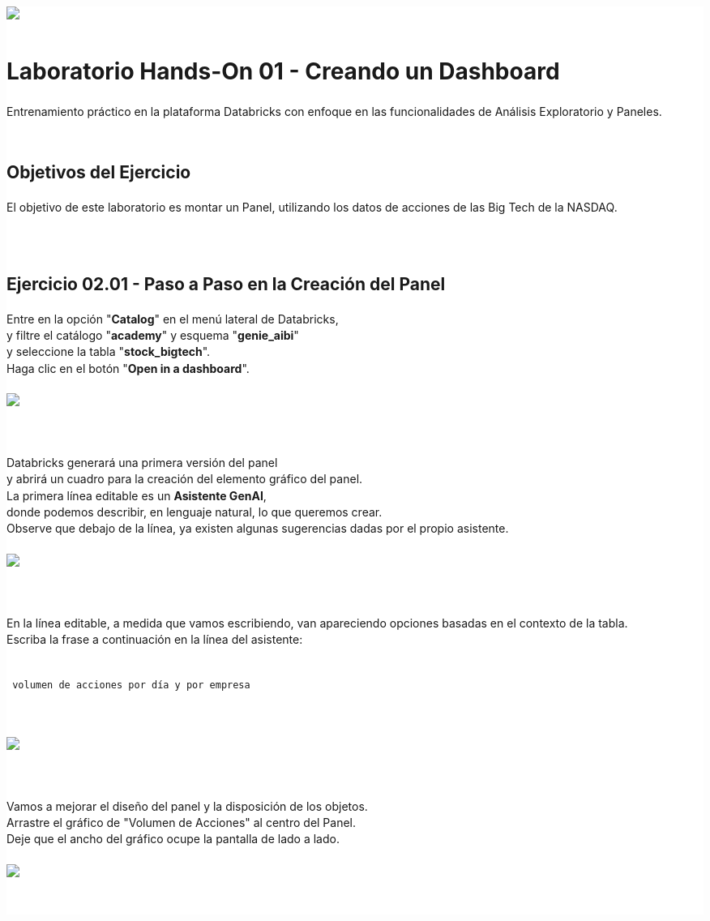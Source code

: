 <img src="https://raw.githubusercontent.com/Databricks-BR/genie_ai_bi/main/images/header_genie.png">

# Laboratorio Hands-On 01 - Creando un Dashboard

Entrenamiento práctico en la plataforma Databricks con enfoque en las funcionalidades de Análisis Exploratorio y Paneles.
</br></br>

## Objetivos del Ejercicio

El objetivo de este laboratorio es montar un Panel, utilizando los datos de acciones de las Big Tech de la NASDAQ.
</br></br></br>


## Ejercicio 02.01 - Paso a Paso en la Creación del Panel

Entre en la opción "**Catalog**" en el menú lateral de Databricks, </br>
y filtre el catálogo "**academy**" y esquema "**genie_aibi**" </br>
y seleccione la tabla "**stock_bigtech**". </br>
Haga clic en el botón "**Open in a dashboard**".
</br></br>
<img src="https://raw.githubusercontent.com/Databricks-BR/genie_ai_bi/main/images/lab2_01.png" width="800px">
</br></br></br>

Databricks generará una primera versión del panel</br>
y abrirá un cuadro para la creación del elemento gráfico del panel.</br>
La primera línea editable es un **Asistente GenAI**, </br>
donde podemos describir, en lenguaje natural, lo que queremos crear.</br>
Observe que debajo de la línea, ya existen algunas sugerencias dadas por el propio asistente.
</br></br>
<img src="https://raw.githubusercontent.com/Databricks-BR/genie_ai_bi/main/images/lab2_02.png" width="800px">
</br></br></br>

En la línea editable, a medida que vamos escribiendo, van apareciendo opciones basadas en el contexto de la tabla.</br>
Escriba la frase a continuación en la línea del asistente:
</br></br>
``` sql
 volumen de acciones por día y por empresa 
``` 
</br></br>
<img src="https://raw.githubusercontent.com/Databricks-BR/genie_ai_bi/main/images/lab2_03.png" width="600px">
</br></br></br>

Vamos a mejorar el diseño del panel y la disposición de los objetos.</br>
Arrastre el gráfico de "Volumen de Acciones" al centro del Panel.</br>
Deje que el ancho del gráfico ocupe la pantalla de lado a lado.
</br></br>
<img src="https://raw.githubusercontent.com/Databricks-BR/genie_ai_bi/main/images/lab2_04.png" width="800px">
</br>
</br>
</br>
